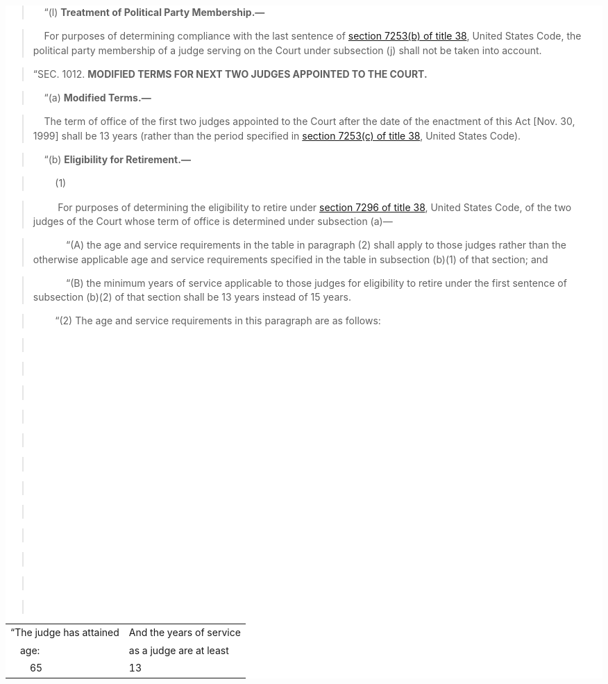 >     “(l) __Treatment of Political Party Membership.—__ 

>     For purposes of determining compliance with the last sentence of [section 7253(b) of title 38][/us/usc/t38/s7253/b], United States Code, the political party membership of a judge serving on the Court under subsection (j) shall not be taken into account.

> “SEC. 1012. __MODIFIED TERMS FOR NEXT TWO JUDGES APPOINTED TO THE COURT.__ 

>     “(a) __Modified Terms.—__ 

>     The term of office of the first two judges appointed to the Court after the date of the enactment of this Act \[Nov. 30, 1999\] shall be 13 years (rather than the period specified in [section 7253(c) of title 38][/us/usc/t38/s7253/c], United States Code).

>     “(b) __Eligibility for Retirement.—__ 

>         (1)

>          For purposes of determining the eligibility to retire under [section 7296 of title 38][/us/usc/t38/s7296], United States Code, of the two judges of the Court whose term of office is determined under subsection (a)—

>             “(A) the age and service requirements in the table in paragraph (2) shall apply to those judges rather than the otherwise applicable age and service requirements specified in the table in subsection (b)(1) of that section; and

>             “(B) the minimum years of service applicable to those judges for eligibility to retire under the first sentence of subsection (b)(2) of that section shall be 13 years instead of 15 years.

>         “(2) The age and service requirements in this paragraph are as follows:

<table>

>           <tr>

>             <td> “The judge has attained  </td>

>             <td> And the years of service  </td>

>         

  </tr>

>           <tr>

>             <td>  age:  </td>

>             <td> as a judge are at least  </td>

>         

  </tr>

>           <tr>

>             <td>   65  </td>

>             <td> 13     </td>

>         

  </tr>


[/us/usc/t38/s7257]: https://publicdocs.github.io/go/links?ns=uslm&ref=%2Fus%2Fusc%2Ft38%2Fs7257
[/us/usc/t38/s7257/d/2]: https://publicdocs.github.io/go/links?ns=uslm&ref=%2Fus%2Fusc%2Ft38%2Fs7257%2Fd%2F2
[/us/usc/t38/s7257]: https://publicdocs.github.io/go/links?ns=uslm&ref=%2Fus%2Fusc%2Ft38%2Fs7257
[/us/usc/t38/s7257]: https://publicdocs.github.io/go/links?ns=uslm&ref=%2Fus%2Fusc%2Ft38%2Fs7257
[/us/usc/t38/s7257]: https://publicdocs.github.io/go/links?ns=uslm&ref=%2Fus%2Fusc%2Ft38%2Fs7257
[/us/usc/t5/s8440d]: https://publicdocs.github.io/go/links?ns=uslm&ref=%2Fus%2Fusc%2Ft5%2Fs8440d
[/us/usc/t38/s7253/e]: https://publicdocs.github.io/go/links?ns=uslm&ref=%2Fus%2Fusc%2Ft38%2Fs7253%2Fe
[/us/usc/t38/s7297]: https://publicdocs.github.io/go/links?ns=uslm&ref=%2Fus%2Fusc%2Ft38%2Fs7297
[/us/usc/t38/s7297/b]: https://publicdocs.github.io/go/links?ns=uslm&ref=%2Fus%2Fusc%2Ft38%2Fs7297%2Fb
[/us/usc/t38/s7297/e]: https://publicdocs.github.io/go/links?ns=uslm&ref=%2Fus%2Fusc%2Ft38%2Fs7297%2Fe
[/us/pl/101/94/s101/a]: https://publicdocs.github.io/go/links?ns=uslm&ref=%2Fus%2Fpl%2F101%2F94%2Fs101%2Fa
[/us/stat/103/617]: https://publicdocs.github.io/go/links?ns=uslm&ref=%2Fus%2Fstat%2F103%2F617
[/us/pl/102/40/s402/b/1]: https://publicdocs.github.io/go/links?ns=uslm&ref=%2Fus%2Fpl%2F102%2F40%2Fs402%2Fb%2F1
[/us/stat/105/238]: https://publicdocs.github.io/go/links?ns=uslm&ref=%2Fus%2Fstat%2F105%2F238
[/us/pl/102/82/s5/c/1]: https://publicdocs.github.io/go/links?ns=uslm&ref=%2Fus%2Fpl%2F102%2F82%2Fs5%2Fc%2F1
[/us/stat/105/376]: https://publicdocs.github.io/go/links?ns=uslm&ref=%2Fus%2Fstat%2F105%2F376
[/us/pl/102/198/s7/c/4/D]: https://publicdocs.github.io/go/links?ns=uslm&ref=%2Fus%2Fpl%2F102%2F198%2Fs7%2Fc%2F4%2FD
[/us/stat/105/1625]: https://publicdocs.github.io/go/links?ns=uslm&ref=%2Fus%2Fstat%2F105%2F1625
[/us/pl/105/368/s512/a/1]: https://publicdocs.github.io/go/links?ns=uslm&ref=%2Fus%2Fpl%2F105%2F368%2Fs512%2Fa%2F1
[/us/stat/112/3341]: https://publicdocs.github.io/go/links?ns=uslm&ref=%2Fus%2Fstat%2F112%2F3341
[/us/pl/106/117]: https://publicdocs.github.io/go/links?ns=uslm&ref=%2Fus%2Fpl%2F106%2F117
[/us/stat/113/1592]: https://publicdocs.github.io/go/links?ns=uslm&ref=%2Fus%2Fstat%2F113%2F1592
[/us/pl/107/103/s602]: https://publicdocs.github.io/go/links?ns=uslm&ref=%2Fus%2Fpl%2F107%2F103%2Fs602
[/us/stat/115/999]: https://publicdocs.github.io/go/links?ns=uslm&ref=%2Fus%2Fstat%2F115%2F999
[/us/pl/110/389/s603/b/1]: https://publicdocs.github.io/go/links?ns=uslm&ref=%2Fus%2Fpl%2F110%2F389%2Fs603%2Fb%2F1
[/us/stat/122/4177]: https://publicdocs.github.io/go/links?ns=uslm&ref=%2Fus%2Fstat%2F122%2F4177
[/us/pl/110/389]: https://publicdocs.github.io/go/links?ns=uslm&ref=%2Fus%2Fpl%2F110%2F389
[/us/usc/t5/s8348]: https://publicdocs.github.io/go/links?ns=uslm&ref=%2Fus%2Fusc%2Ft5%2Fs8348
[/us/pl/110/389/s603/b/1]: https://publicdocs.github.io/go/links?ns=uslm&ref=%2Fus%2Fpl%2F110%2F389%2Fs603%2Fb%2F1
[/us/pl/110/389/s603/b/2]: https://publicdocs.github.io/go/links?ns=uslm&ref=%2Fus%2Fpl%2F110%2F389%2Fs603%2Fb%2F2
[/us/pl/107/103]: https://publicdocs.github.io/go/links?ns=uslm&ref=%2Fus%2Fpl%2F107%2F103
[/us/pl/106/117/s1035/2]: https://publicdocs.github.io/go/links?ns=uslm&ref=%2Fus%2Fpl%2F106%2F117%2Fs1035%2F2
[/us/pl/106/117/s1022/a]: https://publicdocs.github.io/go/links?ns=uslm&ref=%2Fus%2Fpl%2F106%2F117%2Fs1022%2Fa
[/us/pl/106/117/s1022/b]: https://publicdocs.github.io/go/links?ns=uslm&ref=%2Fus%2Fpl%2F106%2F117%2Fs1022%2Fb
[/us/pl/105/368]: https://publicdocs.github.io/go/links?ns=uslm&ref=%2Fus%2Fpl%2F105%2F368
[/us/pl/102/40/s402/b/1]: https://publicdocs.github.io/go/links?ns=uslm&ref=%2Fus%2Fpl%2F102%2F40%2Fs402%2Fb%2F1
[/us/usc/t38/s4096]: https://publicdocs.github.io/go/links?ns=uslm&ref=%2Fus%2Fusc%2Ft38%2Fs4096
[/us/pl/102/198]: https://publicdocs.github.io/go/links?ns=uslm&ref=%2Fus%2Fpl%2F102%2F198
[/us/pl/102/82]: https://publicdocs.github.io/go/links?ns=uslm&ref=%2Fus%2Fpl%2F102%2F82
[/us/usc/t5/s8440c]: https://publicdocs.github.io/go/links?ns=uslm&ref=%2Fus%2Fusc%2Ft5%2Fs8440c
[/us/pl/102/40/s402/d/1]: https://publicdocs.github.io/go/links?ns=uslm&ref=%2Fus%2Fpl%2F102%2F40%2Fs402%2Fd%2F1
[/us/pl/106/117/s1035/2]: https://publicdocs.github.io/go/links?ns=uslm&ref=%2Fus%2Fpl%2F106%2F117%2Fs1035%2F2
[/us/pl/106/117/s1036]: https://publicdocs.github.io/go/links?ns=uslm&ref=%2Fus%2Fpl%2F106%2F117%2Fs1036
[/us/usc/t38/s7253]: https://publicdocs.github.io/go/links?ns=uslm&ref=%2Fus%2Fusc%2Ft38%2Fs7253
[/us/pl/105/368]: https://publicdocs.github.io/go/links?ns=uslm&ref=%2Fus%2Fpl%2F105%2F368
[/us/pl/105/368/s513]: https://publicdocs.github.io/go/links?ns=uslm&ref=%2Fus%2Fpl%2F105%2F368%2Fs513
[/us/usc/t38/s7251]: https://publicdocs.github.io/go/links?ns=uslm&ref=%2Fus%2Fusc%2Ft38%2Fs7251
[/us/pl/106/117/s1002]: https://publicdocs.github.io/go/links?ns=uslm&ref=%2Fus%2Fpl%2F106%2F117%2Fs1002
[/us/stat/113/1588]: https://publicdocs.github.io/go/links?ns=uslm&ref=%2Fus%2Fstat%2F113%2F1588
[/us/usc/t38/s101]: https://publicdocs.github.io/go/links?ns=uslm&ref=%2Fus%2Fusc%2Ft38%2Fs101
[/us/pl/106/117]: https://publicdocs.github.io/go/links?ns=uslm&ref=%2Fus%2Fpl%2F106%2F117
[/us/stat/113/1588]: https://publicdocs.github.io/go/links?ns=uslm&ref=%2Fus%2Fstat%2F113%2F1588
[/us/usc/t38/s7296]: https://publicdocs.github.io/go/links?ns=uslm&ref=%2Fus%2Fusc%2Ft38%2Fs7296
[/us/usc/t38/s7296/b/1]: https://publicdocs.github.io/go/links?ns=uslm&ref=%2Fus%2Fusc%2Ft38%2Fs7296%2Fb%2F1
[/us/usc/t38/s7257]: https://publicdocs.github.io/go/links?ns=uslm&ref=%2Fus%2Fusc%2Ft38%2Fs7257
[/us/usc/t38/s7296/c/1]: https://publicdocs.github.io/go/links?ns=uslm&ref=%2Fus%2Fusc%2Ft38%2Fs7296%2Fc%2F1
[/us/usc/t38/s7296/f/3/B]: https://publicdocs.github.io/go/links?ns=uslm&ref=%2Fus%2Fusc%2Ft38%2Fs7296%2Ff%2F3%2FB
[/us/usc/t38/s7298]: https://publicdocs.github.io/go/links?ns=uslm&ref=%2Fus%2Fusc%2Ft38%2Fs7298
[/us/usc/t38/s7253]: https://publicdocs.github.io/go/links?ns=uslm&ref=%2Fus%2Fusc%2Ft38%2Fs7253
[/us/usc/t38/s7296/e]: https://publicdocs.github.io/go/links?ns=uslm&ref=%2Fus%2Fusc%2Ft38%2Fs7296%2Fe
[/us/usc/t38/s7297]: https://publicdocs.github.io/go/links?ns=uslm&ref=%2Fus%2Fusc%2Ft38%2Fs7297
[/us/usc/t38/s7253/b]: https://publicdocs.github.io/go/links?ns=uslm&ref=%2Fus%2Fusc%2Ft38%2Fs7253%2Fb
[/us/usc/t38/s7253/c]: https://publicdocs.github.io/go/links?ns=uslm&ref=%2Fus%2Fusc%2Ft38%2Fs7253%2Fc
[/us/usc/t38/s7296]: https://publicdocs.github.io/go/links?ns=uslm&ref=%2Fus%2Fusc%2Ft38%2Fs7296
[/us/pl/106/117/s1032/b]: https://publicdocs.github.io/go/links?ns=uslm&ref=%2Fus%2Fpl%2F106%2F117%2Fs1032%2Fb
[/us/stat/113/1595]: https://publicdocs.github.io/go/links?ns=uslm&ref=%2Fus%2Fstat%2F113%2F1595